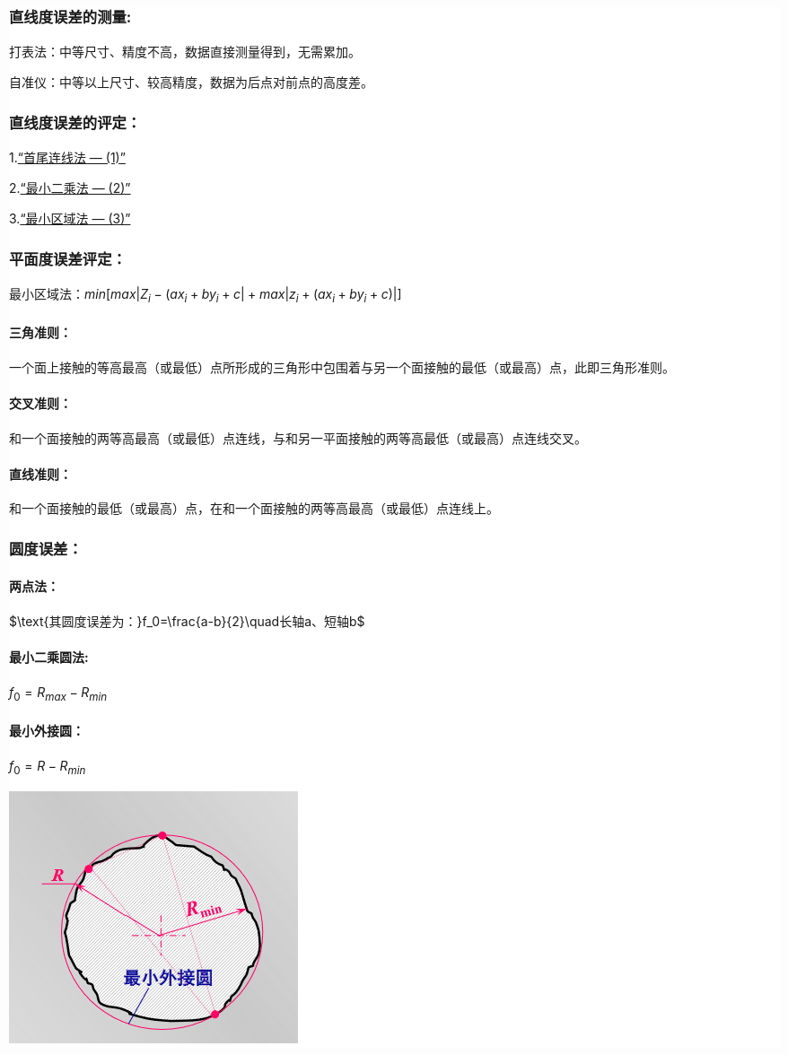 ### 直线度误差的测量:

打表法：中等尺寸、精度不高，数据直接测量得到，无需累加。

自准仪：中等以上尺寸、较高精度，数据为后点对前点的高度差。

### 直线度误差的评定：

1.<span class="highlight" data-annotation="%7B%22attachmentURI%22%3A%22http%3A%2F%2Fzotero.org%2Fusers%2Flocal%2FpMg9MXcc%2Fitems%2F9DEUXU42%22%2C%22pageLabel%22%3A%226%22%2C%22position%22%3A%7B%22pageIndex%22%3A5%2C%22rects%22%3A%5B%5B74.815%2C377.565%2C202.142%2C396.516%5D%5D%7D%7D" ztype="zhighlight"><a href="zotero://open-pdf/library/items/9DEUXU42?page=6">“首尾连线法 — (1)”</a></span>

2.<span class="highlight" data-annotation="%7B%22attachmentURI%22%3A%22http%3A%2F%2Fzotero.org%2Fusers%2Flocal%2FpMg9MXcc%2Fitems%2F9DEUXU42%22%2C%22pageLabel%22%3A%226%22%2C%22position%22%3A%7B%22pageIndex%22%3A5%2C%22rects%22%3A%5B%5B74.815%2C335.565%2C202.142%2C354.516%5D%5D%7D%7D" ztype="zhighlight"><a href="zotero://open-pdf/library/items/9DEUXU42?page=6">“最小二乘法 — (2)”</a></span>

3.<span class="highlight" data-annotation="%7B%22attachmentURI%22%3A%22http%3A%2F%2Fzotero.org%2Fusers%2Flocal%2FpMg9MXcc%2Fitems%2F9DEUXU42%22%2C%22pageLabel%22%3A%226%22%2C%22position%22%3A%7B%22pageIndex%22%3A5%2C%22rects%22%3A%5B%5B74.815%2C172.565%2C202.142%2C191.516%5D%5D%7D%7D" ztype="zhighlight"><a href="zotero://open-pdf/library/items/9DEUXU42?page=6">“最小区域法 — (3)”</a></span>

### 平面度误差评定：

最小区域法：$min[max|Z_i-(ax_i+by_i+c|+max|z_i+(ax_i+by_i+c)|]$

#### 三角准则：

一个面上接触的等高最高（或最低）点所形成的三角形中包围着与另一个面接触的最低（或最高）点，此即三角形准则。

#### 交叉准则：

和一个面接触的两等高最高（或最低）点连线，与和另一平面接触的两等高最低（或最高）点连线交叉。

#### 直线准则：

和一个面接触的最低（或最高）点，在和一个面接触的两等高最高（或最低）点连线上。

### 圆度误差：

#### 两点法：

$\text{其圆度误差为：}f_0=\frac{a-b}{2}\quad长轴a、短轴b$

#### 最小二乘圆法:

$f_0=R_{max}-R_{min}$

#### 最小外接圆：

$f_0=R-R_{min}$

![\<img alt="" data-attachment-key="2H4TBV4Y" width="322" height="281" src="attachments/2H4TBV4Y.png" ztype="zimage">](attachments/2H4TBV4Y.png)